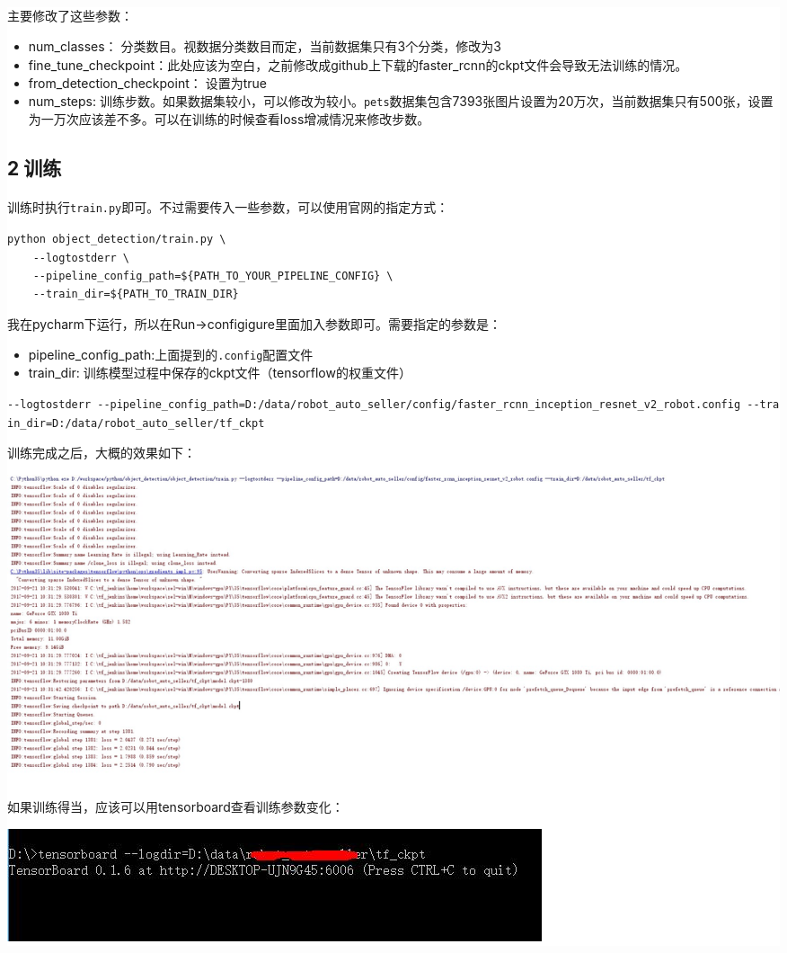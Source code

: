 主要修改了这些参数：

+ num_classes： 分类数目。视数据分类数目而定，当前数据集只有3个分类，修改为3
+ fine_tune_checkpoint：此处应该为空白，之前修改成github上下载的faster_rcnn的ckpt文件会导致无法训练的情况。
+ from_detection_checkpoint： 设置为true
+ num_steps: 训练步数。如果数据集较小，可以修改为较小。`pets`数据集包含7393张图片设置为20万次，当前数据集只有500张，设置为一万次应该差不多。可以在训练的时候查看loss增减情况来修改步数。

## 2 训练

训练时执行`train.py`即可。不过需要传入一些参数，可以使用官网的指定方式：

```
python object_detection/train.py \
    --logtostderr \
    --pipeline_config_path=${PATH_TO_YOUR_PIPELINE_CONFIG} \
    --train_dir=${PATH_TO_TRAIN_DIR}
```
我在pycharm下运行，所以在Run->configigure里面加入参数即可。需要指定的参数是：

+ pipeline_config_path:上面提到的`.config`配置文件
+ train_dir: 训练模型过程中保存的ckpt文件（tensorflow的权重文件）

```
--logtostderr --pipeline_config_path=D:/data/robot_auto_seller/config/faster_rcnn_inception_resnet_v2_robot.config --train_dir=D:/data/robot_auto_seller/tf_ckpt
```

训练完成之后，大概的效果如下：

![训练效果](/images/blog/tf_obj_detect_own_train_result.jpg)

如果训练得当，应该可以用tensorboard查看训练参数变化：

![tensorboard](/images/blog/tf_obj_detect_own_tensorboard_cmd.jpg)
